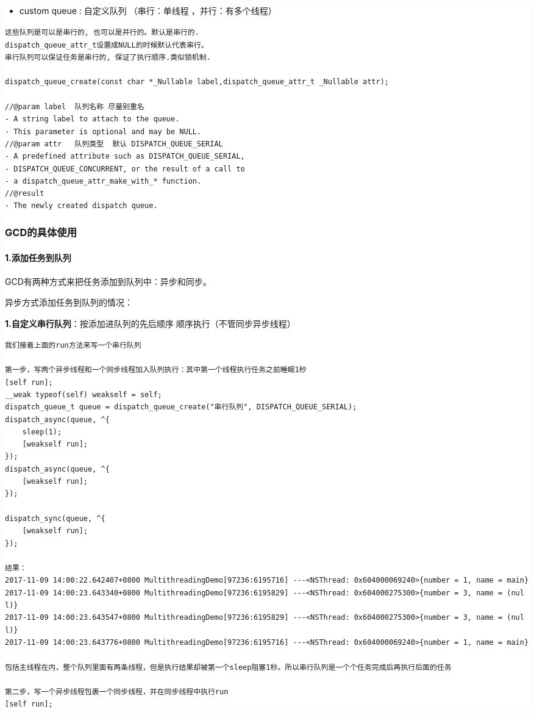 

*    custom queue  : 自定义队列  （串行：单线程 ，并行：有多个线程）


```
这些队列是可以是串行的, 也可以是并行的。默认是串行的.
dispatch_queue_attr_t设置成NULL的时候默认代表串行。
串行队列可以保证任务是串行的, 保证了执行顺序.类似锁机制.
   
dispatch_queue_create(const char *_Nullable label,dispatch_queue_attr_t _Nullable attr);
                                                                                           
//@param label  队列名称 尽量别重名
- A string label to attach to the queue.
- This parameter is optional and may be NULL.
//@param attr   队列类型  默认 DISPATCH_QUEUE_SERIAL
- A predefined attribute such as DISPATCH_QUEUE_SERIAL,
- DISPATCH_QUEUE_CONCURRENT, or the result of a call to
- a dispatch_queue_attr_make_with_* function.
//@result
- The newly created dispatch queue.
```



### GCD的具体使用

#### 1.添加任务到队列

GCD有两种方式来把任务添加到队列中：异步和同步。

异步方式添加任务到队列的情况：

**1.自定义串行队列**：按添加进队列的先后顺序 顺序执行（不管同步异步线程）

```
我们接着上面的run方法来写一个串行队列

第一步，写两个异步线程和一个同步线程加入队列执行：其中第一个线程执行任务之前睡眠1秒
[self run];
__weak typeof(self) weakself = self;
dispatch_queue_t queue = dispatch_queue_create("串行队列", DISPATCH_QUEUE_SERIAL);
dispatch_async(queue, ^{
    sleep(1);
    [weakself run];
});
dispatch_async(queue, ^{
    [weakself run];
});

dispatch_sync(queue, ^{
    [weakself run];
});

结果：
2017-11-09 14:00:22.642407+0800 MultithreadingDemo[97236:6195716] ---<NSThread: 0x604000069240>{number = 1, name = main}
2017-11-09 14:00:23.643340+0800 MultithreadingDemo[97236:6195829] ---<NSThread: 0x604000275300>{number = 3, name = (null)}
2017-11-09 14:00:23.643547+0800 MultithreadingDemo[97236:6195829] ---<NSThread: 0x604000275300>{number = 3, name = (null)}
2017-11-09 14:00:23.643776+0800 MultithreadingDemo[97236:6195716] ---<NSThread: 0x604000069240>{number = 1, name = main}

包括主线程在内，整个队列里面有两条线程，但是执行结果却被第一个sleep阻塞1秒。所以串行队列是一个个任务完成后再执行后面的任务

第二步，写一个异步线程包裹一个同步线程，并在同步线程中执行run
[self run];
```